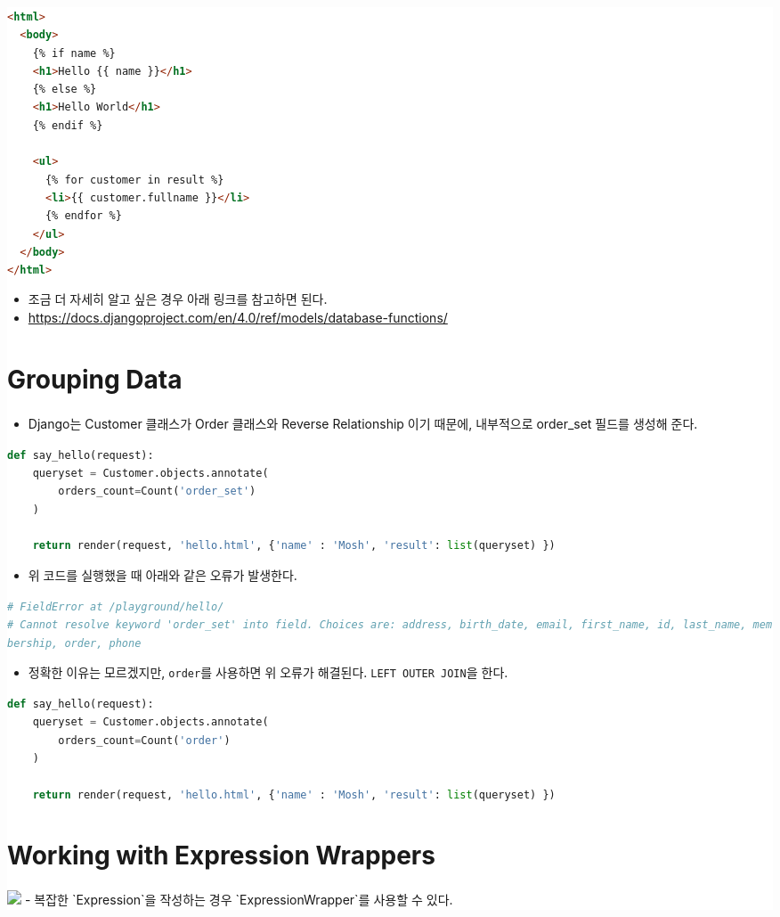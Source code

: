 ```html
<html>
  <body>
    {% if name %}
    <h1>Hello {{ name }}</h1>
    {% else %}
    <h1>Hello World</h1>
    {% endif %}

    <ul>
      {% for customer in result %}
      <li>{{ customer.fullname }}</li>
      {% endfor %}
    </ul>
  </body>
</html>
```

- 조금 더 자세히 알고 싶은 경우 아래 링크를 참고하면 된다.
- https://docs.djangoproject.com/en/4.0/ref/models/database-functions/


# Grouping Data

- Django는 Customer 클래스가 Order 클래스와 Reverse Relationship 이기 때문에, 내부적으로 order_set 필드를 생성해 준다.
```python
def say_hello(request):
    queryset = Customer.objects.annotate(
        orders_count=Count('order_set')
    )
    
    return render(request, 'hello.html', {'name' : 'Mosh', 'result': list(queryset) })
```
- 위 코드를 실행했을 때 아래와 같은 오류가 발생한다.

```python
# FieldError at /playground/hello/
# Cannot resolve keyword 'order_set' into field. Choices are: address, birth_date, email, first_name, id, last_name, membership, order, phone
```

- 정확한 이유는 모르겠지만, `order`를 사용하면 위 오류가 해결된다. `LEFT OUTER JOIN`을 한다.
```python
def say_hello(request):
    queryset = Customer.objects.annotate(
        orders_count=Count('order')
    )
    
    return render(request, 'hello.html', {'name' : 'Mosh', 'result': list(queryset) })
```

# Working with Expression Wrappers
<img src="https://cdn-images-1.medium.com/max/800/1*5ZmZWO_oVbYN9V6mz2D20A.png" />
- 복잡한 `Expression`을 작성하는 경우 `ExpressionWrapper`를 사용할 수 있다.
